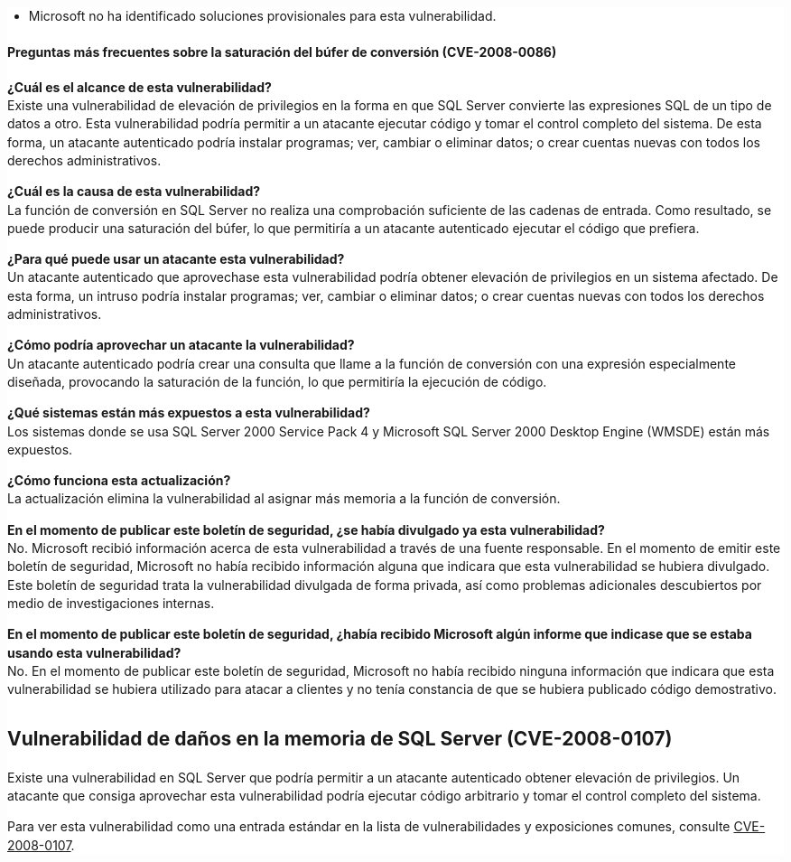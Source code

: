 -   Microsoft no ha identificado soluciones provisionales para esta vulnerabilidad.

#### Preguntas más frecuentes sobre la saturación del búfer de conversión (CVE-2008-0086)

**¿Cuál es el alcance de esta vulnerabilidad?**  
Existe una vulnerabilidad de elevación de privilegios en la forma en que SQL Server convierte las expresiones SQL de un tipo de datos a otro. Esta vulnerabilidad podría permitir a un atacante ejecutar código y tomar el control completo del sistema. De esta forma, un atacante autenticado podría instalar programas; ver, cambiar o eliminar datos; o crear cuentas nuevas con todos los derechos administrativos.

**¿Cuál es la causa de esta vulnerabilidad?**  
La función de conversión en SQL Server no realiza una comprobación suficiente de las cadenas de entrada. Como resultado, se puede producir una saturación del búfer, lo que permitiría a un atacante autenticado ejecutar el código que prefiera.

**¿Para qué puede usar un atacante esta vulnerabilidad?**  
Un atacante autenticado que aprovechase esta vulnerabilidad podría obtener elevación de privilegios en un sistema afectado. De esta forma, un intruso podría instalar programas; ver, cambiar o eliminar datos; o crear cuentas nuevas con todos los derechos administrativos.

**¿Cómo podría aprovechar un atacante la vulnerabilidad?**  
Un atacante autenticado podría crear una consulta que llame a la función de conversión con una expresión especialmente diseñada, provocando la saturación de la función, lo que permitiría la ejecución de código.

**¿Qué sistemas están más expuestos a esta vulnerabilidad?**  
Los sistemas donde se usa SQL Server 2000 Service Pack 4 y Microsoft SQL Server 2000 Desktop Engine (WMSDE) están más expuestos.

**¿Cómo funciona esta actualización?**  
La actualización elimina la vulnerabilidad al asignar más memoria a la función de conversión.

**En el momento de publicar este boletín de seguridad, ¿se había divulgado ya esta vulnerabilidad?**  
No. Microsoft recibió información acerca de esta vulnerabilidad a través de una fuente responsable. En el momento de emitir este boletín de seguridad, Microsoft no había recibido información alguna que indicara que esta vulnerabilidad se hubiera divulgado. Este boletín de seguridad trata la vulnerabilidad divulgada de forma privada, así como problemas adicionales descubiertos por medio de investigaciones internas.

**En el momento de publicar este boletín de seguridad, ¿había recibido Microsoft algún informe que indicase que se estaba usando esta vulnerabilidad?**  
No. En el momento de publicar este boletín de seguridad, Microsoft no había recibido ninguna información que indicara que esta vulnerabilidad se hubiera utilizado para atacar a clientes y no tenía constancia de que se hubiera publicado código demostrativo.

Vulnerabilidad de daños en la memoria de SQL Server (CVE-2008-0107)
-------------------------------------------------------------------

Existe una vulnerabilidad en SQL Server que podría permitir a un atacante autenticado obtener elevación de privilegios. Un atacante que consiga aprovechar esta vulnerabilidad podría ejecutar código arbitrario y tomar el control completo del sistema.

Para ver esta vulnerabilidad como una entrada estándar en la lista de vulnerabilidades y exposiciones comunes, consulte [CVE-2008-0107](http://www.cve.mitre.org/cgi-bin/cvename.cgi?name=cve-2008-0107).
